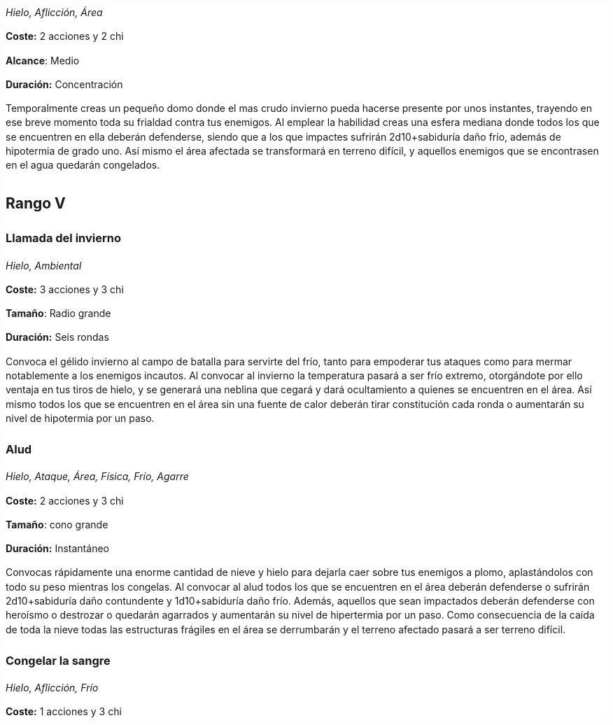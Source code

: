 *Hielo, Aflicción, Área*

**Coste:** 2 acciones y 2 chi

**Alcance**: Medio

**Duración:** Concentración

Temporalmente creas un pequeño domo donde el mas crudo invierno pueda hacerse presente por unos instantes, trayendo en ese breve momento toda su frialdad contra tus enemigos. Al emplear la habilidad creas una esfera mediana donde todos los que se encuentren en ella deberán defenderse, siendo que a los que impactes sufrirán 2d10+sabiduría daño frío, además de hipotermia de grado uno. Así mismo el área afectada se transformará en terreno difícil, y aquellos enemigos que se encontrasen en el agua quedarán congelados. 

## Rango V

### Llamada del invierno

*Hielo, Ambiental*

**Coste:** 3 acciones y 3 chi

**Tamaño**: Radio grande

**Duración:** Seis rondas

Convoca el gélido invierno al campo de batalla para servirte del frío, tanto para empoderar tus ataques como para mermar notablemente a los enemigos incautos. Al convocar al invierno la temperatura pasará a ser frío extremo, otorgándote por ello ventaja en tus tiros de hielo, y se generará una neblina que cegará y dará ocultamiento a quienes se encuentren en el área. Así mismo todos los que se encuentren en el área sin una fuente de calor deberán tirar constitución cada ronda o aumentarán su nivel de hipotermia por un paso. 

### Alud

*Hielo, Ataque, Área, Física, Frío, Agarre*

**Coste:** 2 acciones y 3 chi

**Tamaño**: cono grande

**Duración:** Instantáneo

Convocas rápidamente una enorme cantidad de nieve y hielo para dejarla caer sobre tus enemigos a plomo, aplastándolos con todo su peso mientras los congelas. Al convocar al alud todos los que se encuentren en el área deberán defenderse o sufrirán 2d10+sabiduría daño contundente y 1d10+sabiduría daño frío. Además, aquellos que sean impactados deberán defenderse con heroísmo o destrozar o quedarán agarrados y aumentarán su nivel de hipertermia por un paso. Como consecuencia de la caída de toda la nieve todas las estructuras frágiles en el área se derrumbarán y el terreno afectado pasará a ser terreno difícil.

### Congelar la sangre

*Hielo, Aflicción, Frío*

**Coste:** 1 acciones y 3 chi
